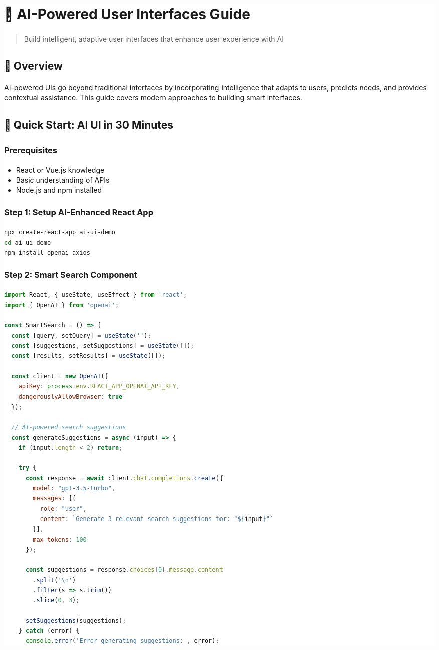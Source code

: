 # 🎨 AI-Powered User Interfaces Guide

> Build intelligent, adaptive user interfaces that enhance user experience with AI

## 🎯 **Overview**

AI-powered UIs go beyond traditional interfaces by incorporating intelligence that adapts to users, predicts needs, and provides contextual assistance. This guide covers modern approaches to building smart interfaces.

## 🚀 **Quick Start: AI UI in 30 Minutes**

### Prerequisites
- React or Vue.js knowledge
- Basic understanding of APIs
- Node.js and npm installed

### Step 1: Setup AI-Enhanced React App
```bash
npx create-react-app ai-ui-demo
cd ai-ui-demo
npm install openai axios
```

### Step 2: Smart Search Component
```jsx
import React, { useState, useEffect } from 'react';
import { OpenAI } from 'openai';

const SmartSearch = () => {
  const [query, setQuery] = useState('');
  const [suggestions, setSuggestions] = useState([]);
  const [results, setResults] = useState([]);

  const client = new OpenAI({
    apiKey: process.env.REACT_APP_OPENAI_API_KEY,
    dangerouslyAllowBrowser: true
  });

  // AI-powered search suggestions
  const generateSuggestions = async (input) => {
    if (input.length < 2) return;
    
    try {
      const response = await client.chat.completions.create({
        model: "gpt-3.5-turbo",
        messages: [{
          role: "user",
          content: `Generate 3 relevant search suggestions for: "${input}"`
        }],
        max_tokens: 100
      });
      
      const suggestions = response.choices[0].message.content
        .split('\n')
        .filter(s => s.trim())
        .slice(0, 3);
      
      setSuggestions(suggestions);
    } catch (error) {
      console.error('Error generating suggestions:', error);
```
